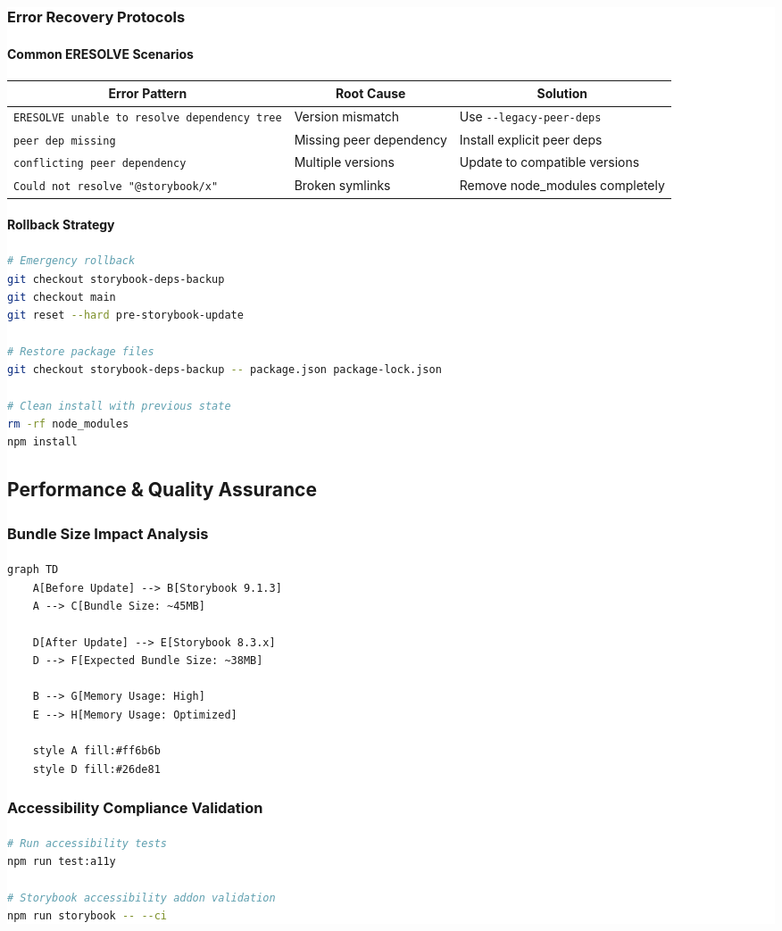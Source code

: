 ### Error Recovery Protocols

#### Common ERESOLVE Scenarios

| Error Pattern | Root Cause | Solution |
|---------------|------------|----------|
| `ERESOLVE unable to resolve dependency tree` | Version mismatch | Use `--legacy-peer-deps` |
| `peer dep missing` | Missing peer dependency | Install explicit peer deps |
| `conflicting peer dependency` | Multiple versions | Update to compatible versions |
| `Could not resolve "@storybook/x"` | Broken symlinks | Remove node_modules completely |

#### Rollback Strategy
```bash
# Emergency rollback
git checkout storybook-deps-backup
git checkout main
git reset --hard pre-storybook-update

# Restore package files
git checkout storybook-deps-backup -- package.json package-lock.json

# Clean install with previous state
rm -rf node_modules
npm install
```

## Performance & Quality Assurance

### Bundle Size Impact Analysis

```mermaid
graph TD
    A[Before Update] --> B[Storybook 9.1.3]
    A --> C[Bundle Size: ~45MB]
    
    D[After Update] --> E[Storybook 8.3.x]
    D --> F[Expected Bundle Size: ~38MB]
    
    B --> G[Memory Usage: High]
    E --> H[Memory Usage: Optimized]
    
    style A fill:#ff6b6b
    style D fill:#26de81
```

### Accessibility Compliance Validation

```bash
# Run accessibility tests
npm run test:a11y

# Storybook accessibility addon validation
npm run storybook -- --ci
```
